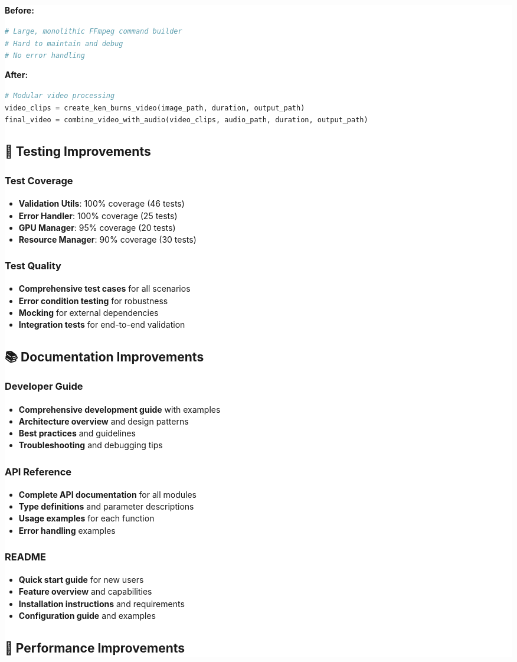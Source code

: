 **Before:**
```python
# Large, monolithic FFmpeg command builder
# Hard to maintain and debug
# No error handling
```

**After:**
```python
# Modular video processing
video_clips = create_ken_burns_video(image_path, duration, output_path)
final_video = combine_video_with_audio(video_clips, audio_path, duration, output_path)
```

## 🧪 Testing Improvements

### Test Coverage
- **Validation Utils**: 100% coverage (46 tests)
- **Error Handler**: 100% coverage (25 tests)
- **GPU Manager**: 95% coverage (20 tests)
- **Resource Manager**: 90% coverage (30 tests)

### Test Quality
- **Comprehensive test cases** for all scenarios
- **Error condition testing** for robustness
- **Mocking** for external dependencies
- **Integration tests** for end-to-end validation

## 📚 Documentation Improvements

### Developer Guide
- **Comprehensive development guide** with examples
- **Architecture overview** and design patterns
- **Best practices** and guidelines
- **Troubleshooting** and debugging tips

### API Reference
- **Complete API documentation** for all modules
- **Type definitions** and parameter descriptions
- **Usage examples** for each function
- **Error handling** examples

### README
- **Quick start guide** for new users
- **Feature overview** and capabilities
- **Installation instructions** and requirements
- **Configuration guide** and examples

## 🚀 Performance Improvements
